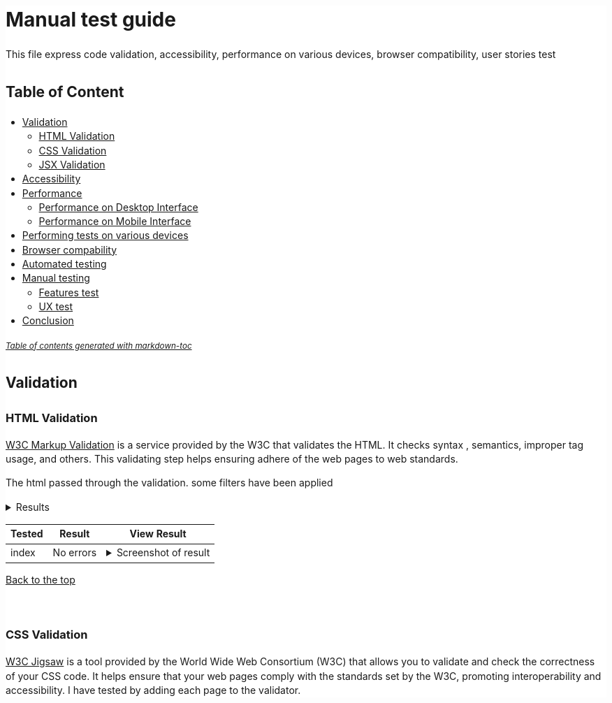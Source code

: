 # Manual test guide
This file express code validation, accessibility, performance on various devices, browser compatibility, user stories test

## Table of Content

- [Validation](#validation)
  * [HTML Validation](#html-validation)
  * [CSS Validation](#css-validation)
  * [JSX Validation](#jsx-validation)
- [Accessibility](#accessibility)
- [Performance](#performance)
  * [Performance on Desktop Interface](#performance-on-desktop-interface)
  * [Performance on Mobile Interface](#performance-on-mobile-interface)
- [Performing tests on various devices](#performing-tests-on-various-devices)
- [Browser compability](#browser-compability)
- [Automated testing](#automated-testing)
- [Manual testing](#manual-testing)
  * [Features test](#Features-test)
  * [UX test](#UX-test)
- [Conclusion](#summary)

<small><i><a href='http://ecotrust-canada.github.io/markdown-toc/'>Table of contents generated with markdown-toc</a></i></small>

## Validation

### HTML Validation

[W3C Markup Validation](https://validator.w3.org/) is a service provided by the W3C that  validates the HTML. It checks  syntax , semantics, improper tag usage, and others.
This validating step helps ensuring adhere of the web pages to web standards.

The html passed through the validation. some filters have been applied <details><summary>Results</summary></details>

| **Tested** | **Result** | **View Result**
--- | --- | --- 
|index| No errors | <details><summary>Screenshot of result</summary></details>

[Back to the top](#table-of-content)

<br>


### CSS Validation

[W3C Jigsaw](https://jigsaw.w3.org/css-validator/) is a tool provided by the World Wide Web Consortium (W3C) that allows you to validate and check the correctness of your CSS code. It helps ensure that your web pages comply with the standards set by the W3C, promoting interoperability and accessibility. I have tested by adding each page to the validator.
